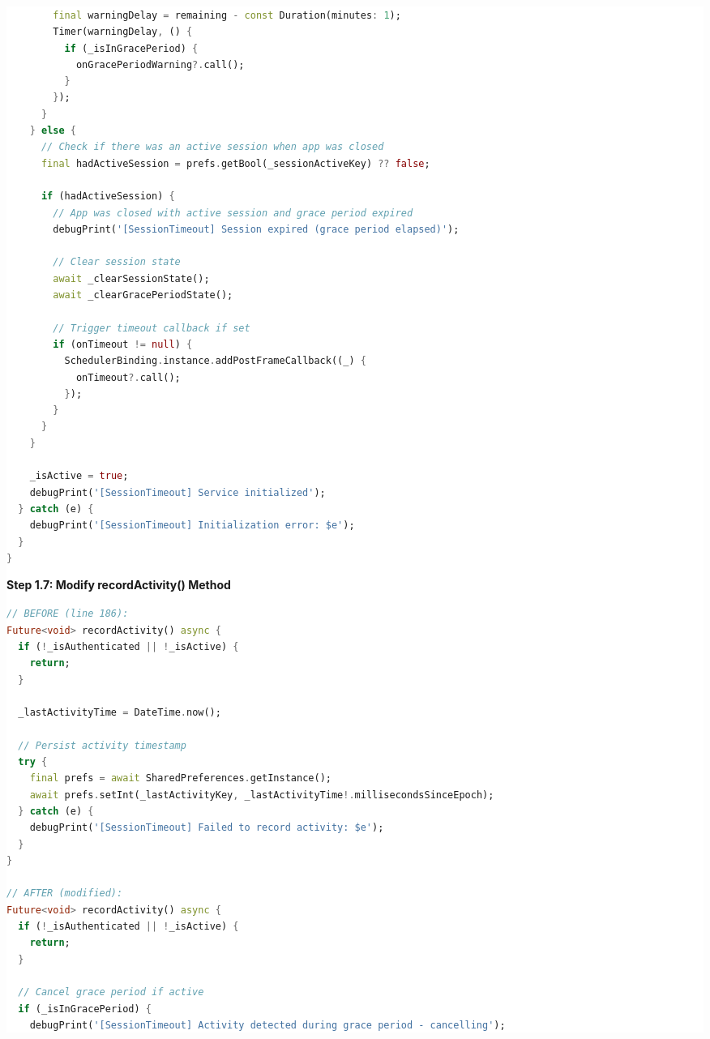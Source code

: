 ```dart
        final warningDelay = remaining - const Duration(minutes: 1);
        Timer(warningDelay, () {
          if (_isInGracePeriod) {
            onGracePeriodWarning?.call();
          }
        });
      }
    } else {
      // Check if there was an active session when app was closed
      final hadActiveSession = prefs.getBool(_sessionActiveKey) ?? false;

      if (hadActiveSession) {
        // App was closed with active session and grace period expired
        debugPrint('[SessionTimeout] Session expired (grace period elapsed)');

        // Clear session state
        await _clearSessionState();
        await _clearGracePeriodState();

        // Trigger timeout callback if set
        if (onTimeout != null) {
          SchedulerBinding.instance.addPostFrameCallback((_) {
            onTimeout?.call();
          });
        }
      }
    }

    _isActive = true;
    debugPrint('[SessionTimeout] Service initialized');
  } catch (e) {
    debugPrint('[SessionTimeout] Initialization error: $e');
  }
}
```

**Step 1.7: Modify recordActivity() Method**
```dart
// BEFORE (line 186):
Future<void> recordActivity() async {
  if (!_isAuthenticated || !_isActive) {
    return;
  }

  _lastActivityTime = DateTime.now();

  // Persist activity timestamp
  try {
    final prefs = await SharedPreferences.getInstance();
    await prefs.setInt(_lastActivityKey, _lastActivityTime!.millisecondsSinceEpoch);
  } catch (e) {
    debugPrint('[SessionTimeout] Failed to record activity: $e');
  }
}

// AFTER (modified):
Future<void> recordActivity() async {
  if (!_isAuthenticated || !_isActive) {
    return;
  }

  // Cancel grace period if active
  if (_isInGracePeriod) {
    debugPrint('[SessionTimeout] Activity detected during grace period - cancelling');
```